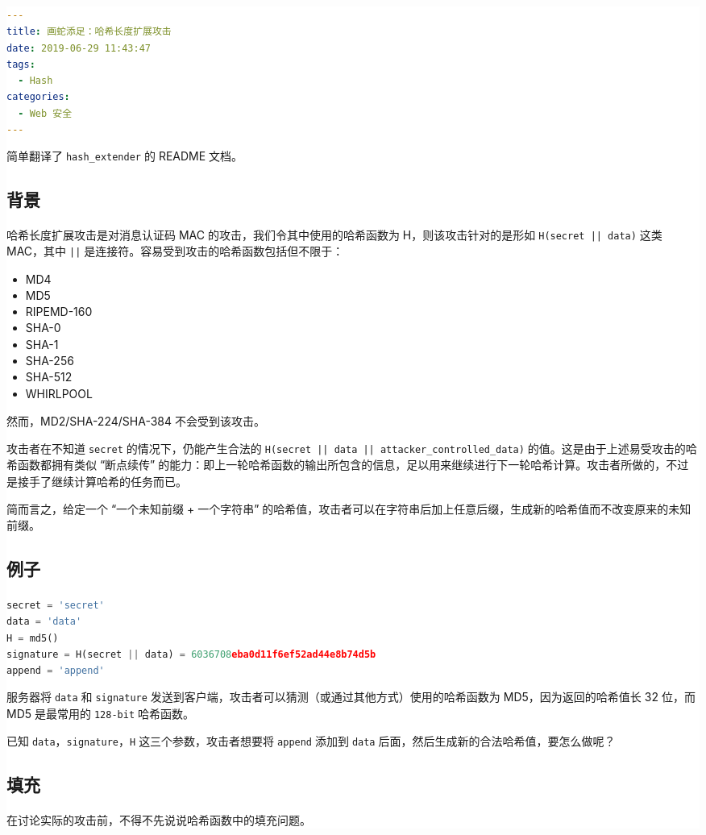 ```yaml
---
title: 画蛇添足：哈希长度扩展攻击
date: 2019-06-29 11:43:47
tags:
  - Hash
categories:
  - Web 安全
---
```


简单翻译了 `hash_extender` 的 README 文档。



## 背景

哈希长度扩展攻击是对消息认证码 MAC 的攻击，我们令其中使用的哈希函数为 H，则该攻击针对的是形如 `H(secret || data)` 这类 MAC，其中 `||` 是连接符。容易受到攻击的哈希函数包括但不限于：

- MD4
- MD5
- RIPEMD-160
- SHA-0
- SHA-1
- SHA-256
- SHA-512
- WHIRLPOOL

然而，MD2/SHA-224/SHA-384 不会受到该攻击。

攻击者在不知道 `secret` 的情况下，仍能产生合法的 `H(secret || data || attacker_controlled_data)` 的值。这是由于上述易受攻击的哈希函数都拥有类似 “断点续传” 的能力：即上一轮哈希函数的输出所包含的信息，足以用来继续进行下一轮哈希计算。攻击者所做的，不过是接手了继续计算哈希的任务而已。

简而言之，给定一个 “一个未知前缀 + 一个字符串” 的哈希值，攻击者可以在字符串后加上任意后缀，生成新的哈希值而不改变原来的未知前缀。

## 例子

```python
secret = 'secret'
data = 'data'
H = md5()
signature = H(secret || data) = 6036708eba0d11f6ef52ad44e8b74d5b
append = 'append'
```

服务器将 `data` 和 `signature` 发送到客户端，攻击者可以猜测（或通过其他方式）使用的哈希函数为 MD5，因为返回的哈希值长 32 位，而 MD5 是最常用的 `128-bit` 哈希函数。

已知 `data`，`signature`，`H` 这三个参数，攻击者想要将 `append` 添加到 `data` 后面，然后生成新的合法哈希值，要怎么做呢？

## 填充

在讨论实际的攻击前，不得不先说说哈希函数中的填充问题。
